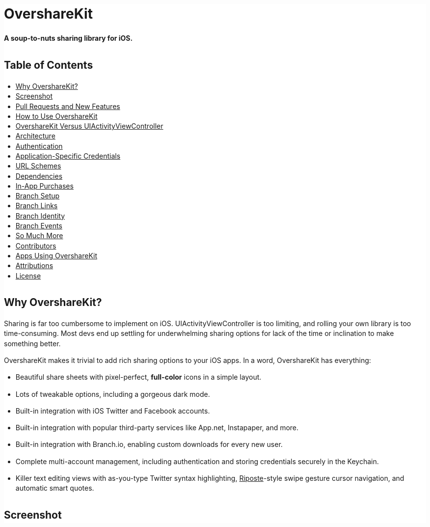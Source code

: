 OvershareKit
============

#### A soup-to-nuts sharing library for iOS.

## Table of Contents    

- [Why OvershareKit?](#why-oversharekit)
- [Screenshot](#screenshot)
- [Pull Requests and New Features](#pull-requests-and-new-features)
- [How to Use OvershareKit](#how-to-use-oversharekit)
- [OvershareKit Versus UIActivityViewController](#oversharekit-versus-uiactivityviewcontroller)
- [Architecture](#architecture)
- [Authentication](#authentication)
- [Application-Specific Credentials](#application-specific-credentials)
- [URL Schemes](#url-schemes)
- [Dependencies](#dependencies)
- [In-App Purchases](#in-app-purchases)
- [Branch Setup](#branch-setup)
- [Branch Links](#branch-links-in-osk-content)
- [Branch Identity](#setting-branch-identity)
- [Branch Events](#branch-events)
- [So Much More](#so-much-more)
- [Contributors](#contributors)
- [Apps Using OvershareKit](#apps-using-oversharekit)
- [Attributions](#attributions)
- [License](#license)

## Why OvershareKit?

Sharing is far too cumbersome to implement on iOS. UIActivityViewController is too limiting, and rolling your own library is too time-consuming. Most devs end up settling for underwhelming sharing options for lack of the time or inclination to make something better.

OvershareKit makes it trivial to add rich sharing options to your iOS apps. In a word, OvershareKit has everything:

- Beautiful share sheets with pixel-perfect, **full-color** icons in a simple layout.

- Lots of tweakable options, including a gorgeous dark mode.

- Built-in integration with iOS Twitter and Facebook accounts.

- Built-in integration with popular third-party services like App.net, Instapaper, and more.

- Built-in integration with Branch.io, enabling custom downloads for every new user.

- Complete multi-account management, including authentication and storing credentials securely in the Keychain.

- Killer text editing views with as-you-type Twitter syntax highlighting, [Riposte](http://riposteapp.net)-style swipe gesture cursor navigation, and automatic smart quotes.

## Screenshot
